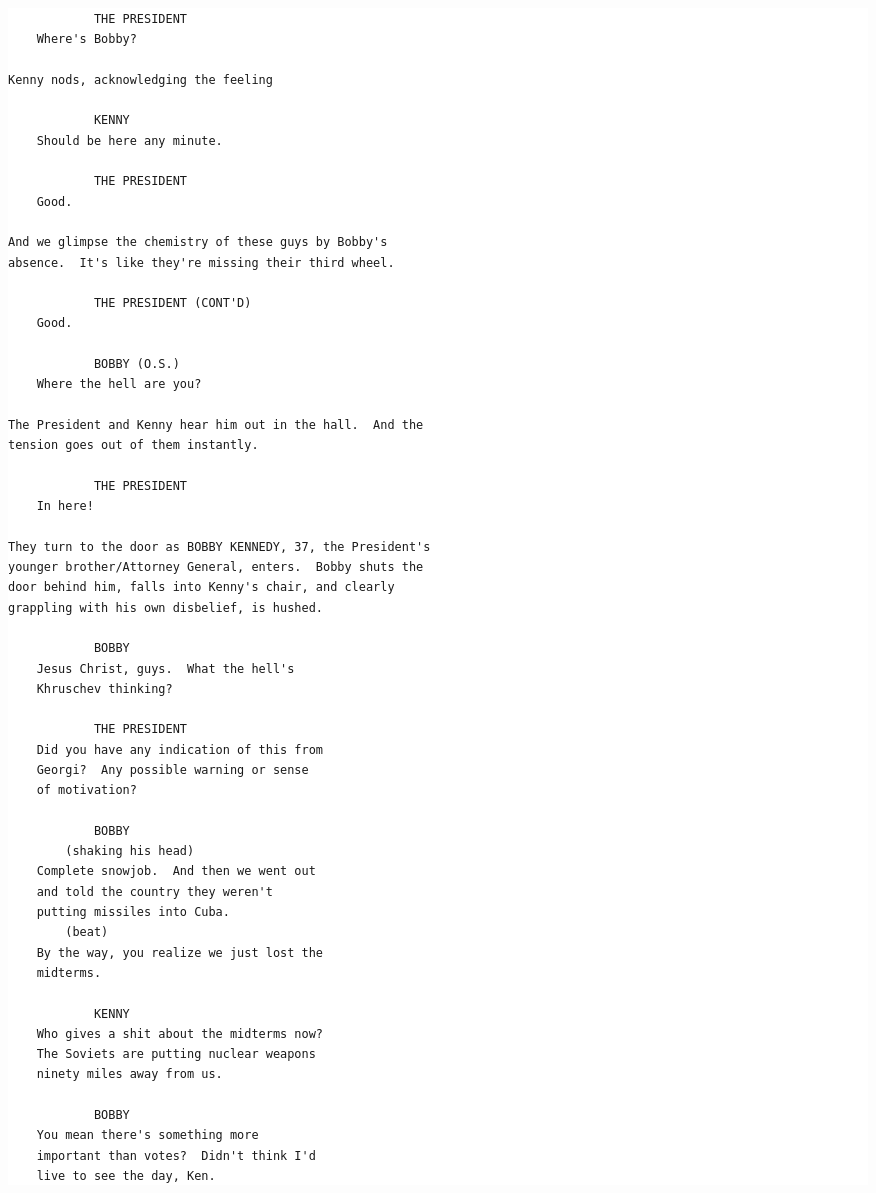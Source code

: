 				THE PRESIDENT
		Where's Bobby?

	Kenny nods, acknowledging the feeling

				KENNY
		Should be here any minute.

				THE PRESIDENT
		Good.

	And we glimpse the chemistry of these guys by Bobby's
	absence.  It's like they're missing their third wheel.

				THE PRESIDENT (CONT'D)
		Good.

				BOBBY (O.S.)
		Where the hell are you?

	The President and Kenny hear him out in the hall.  And the
	tension goes out of them instantly.

				THE PRESIDENT
		In here!

	They turn to the door as BOBBY KENNEDY, 37, the President's
	younger brother/Attorney General, enters.  Bobby shuts the
	door behind him, falls into Kenny's chair, and clearly
	grappling with his own disbelief, is hushed.

				BOBBY
		Jesus Christ, guys.  What the hell's
		Khruschev thinking?

				THE PRESIDENT
		Did you have any indication of this from
		Georgi?  Any possible warning or sense
		of motivation?

				BOBBY
			(shaking his head)
		Complete snowjob.  And then we went out
		and told the country they weren't
		putting missiles into Cuba.
			(beat)
		By the way, you realize we just lost the
		midterms.

				KENNY
		Who gives a shit about the midterms now? 
		The Soviets are putting nuclear weapons
		ninety miles away from us.

				BOBBY
		You mean there's something more
		important than votes?  Didn't think I'd
		live to see the day, Ken.

